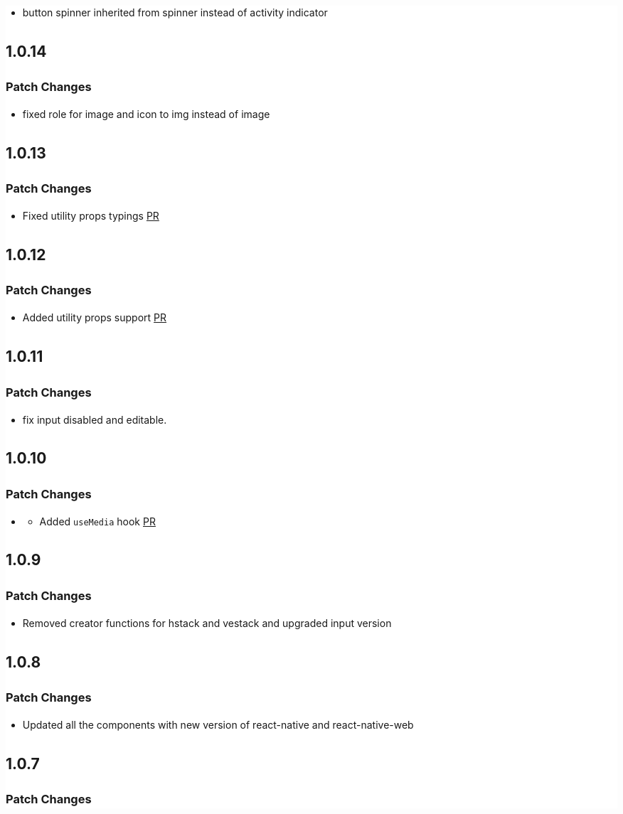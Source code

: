 - button spinner inherited from spinner instead of activity indicator

## 1.0.14

### Patch Changes

- fixed role for image and icon to img instead of image

## 1.0.13

### Patch Changes

- Fixed utility props typings [PR](https://github.com/gluestack/gluestack-style/pull/524)

## 1.0.12

### Patch Changes

- Added utility props support [PR](https://github.com/gluestack/gluestack-ui/pull/1364)

## 1.0.11

### Patch Changes

- fix input disabled and editable.

## 1.0.10

### Patch Changes

- - Added `useMedia` hook [PR](https://github.com/gluestack/gluestack-ui/pull/1349)

## 1.0.9

### Patch Changes

- Removed creator functions for hstack and vestack and upgraded input version

## 1.0.8

### Patch Changes

- Updated all the components with new version of react-native and react-native-web

## 1.0.7

### Patch Changes
